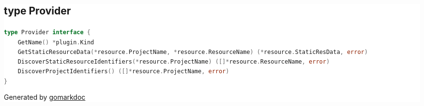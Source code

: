<a name="Provider"></a>

## type Provider

```go
type Provider interface {
    GetName() *plugin.Kind
    GetStaticResourceData(*resource.ProjectName, *resource.ResourceName) (*resource.StaticResData, error)
    DiscoverStaticResourceIdentifiers(*resource.ProjectName) ([]*resource.ResourceName, error)
    DiscoverProjectIdentifiers() ([]*resource.ProjectName, error)
}
```

Generated by [gomarkdoc](https://github.com/princjef/gomarkdoc)
